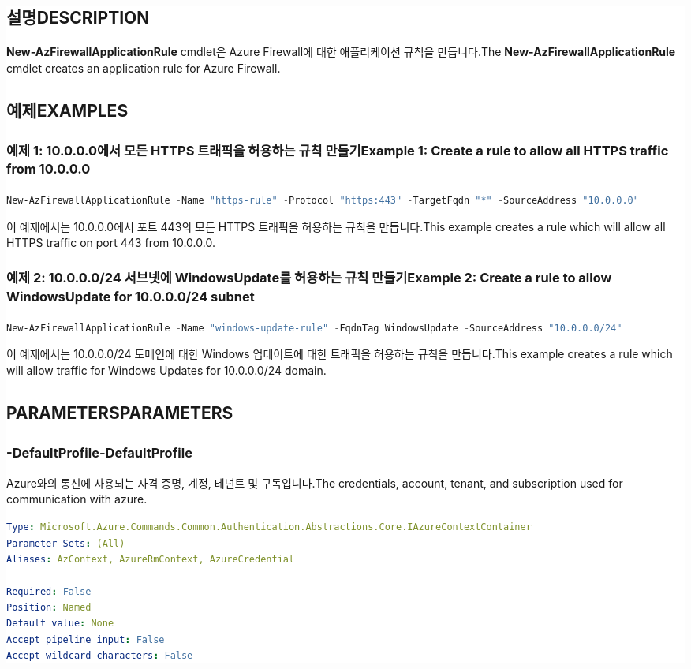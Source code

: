 ## <span data-ttu-id="53543-107">설명</span><span class="sxs-lookup"><span data-stu-id="53543-107">DESCRIPTION</span></span>
<span data-ttu-id="53543-108">**New-AzFirewallApplicationRule** cmdlet은 Azure Firewall에 대한 애플리케이션 규칙을 만듭니다.</span><span class="sxs-lookup"><span data-stu-id="53543-108">The **New-AzFirewallApplicationRule** cmdlet creates an application rule for Azure Firewall.</span></span>

## <span data-ttu-id="53543-109">예제</span><span class="sxs-lookup"><span data-stu-id="53543-109">EXAMPLES</span></span>

### <span data-ttu-id="53543-110">예제 1: 10.0.0.0에서 모든 HTTPS 트래픽을 허용하는 규칙 만들기</span><span class="sxs-lookup"><span data-stu-id="53543-110">Example 1: Create a rule to allow all HTTPS traffic from 10.0.0.0</span></span>
```powershell
New-AzFirewallApplicationRule -Name "https-rule" -Protocol "https:443" -TargetFqdn "*" -SourceAddress "10.0.0.0"
```

<span data-ttu-id="53543-111">이 예제에서는 10.0.0.0에서 포트 443의 모든 HTTPS 트래픽을 허용하는 규칙을 만듭니다.</span><span class="sxs-lookup"><span data-stu-id="53543-111">This example creates a rule which will allow all HTTPS traffic on port 443 from 10.0.0.0.</span></span>

### <span data-ttu-id="53543-112">예제 2: 10.0.0.0/24 서브넷에 WindowsUpdate를 허용하는 규칙 만들기</span><span class="sxs-lookup"><span data-stu-id="53543-112">Example 2: Create a rule to allow WindowsUpdate for 10.0.0.0/24 subnet</span></span>
```powershell
New-AzFirewallApplicationRule -Name "windows-update-rule" -FqdnTag WindowsUpdate -SourceAddress "10.0.0.0/24"
```

<span data-ttu-id="53543-113">이 예제에서는 10.0.0.0/24 도메인에 대한 Windows 업데이트에 대한 트래픽을 허용하는 규칙을 만듭니다.</span><span class="sxs-lookup"><span data-stu-id="53543-113">This example creates a rule which will allow traffic for Windows Updates for 10.0.0.0/24 domain.</span></span>

## <span data-ttu-id="53543-114">PARAMETERS</span><span class="sxs-lookup"><span data-stu-id="53543-114">PARAMETERS</span></span>

### <span data-ttu-id="53543-115">-DefaultProfile</span><span class="sxs-lookup"><span data-stu-id="53543-115">-DefaultProfile</span></span>
<span data-ttu-id="53543-116">Azure와의 통신에 사용되는 자격 증명, 계정, 테넌트 및 구독입니다.</span><span class="sxs-lookup"><span data-stu-id="53543-116">The credentials, account, tenant, and subscription used for communication with azure.</span></span>

```yaml
Type: Microsoft.Azure.Commands.Common.Authentication.Abstractions.Core.IAzureContextContainer
Parameter Sets: (All)
Aliases: AzContext, AzureRmContext, AzureCredential

Required: False
Position: Named
Default value: None
Accept pipeline input: False
Accept wildcard characters: False
```
